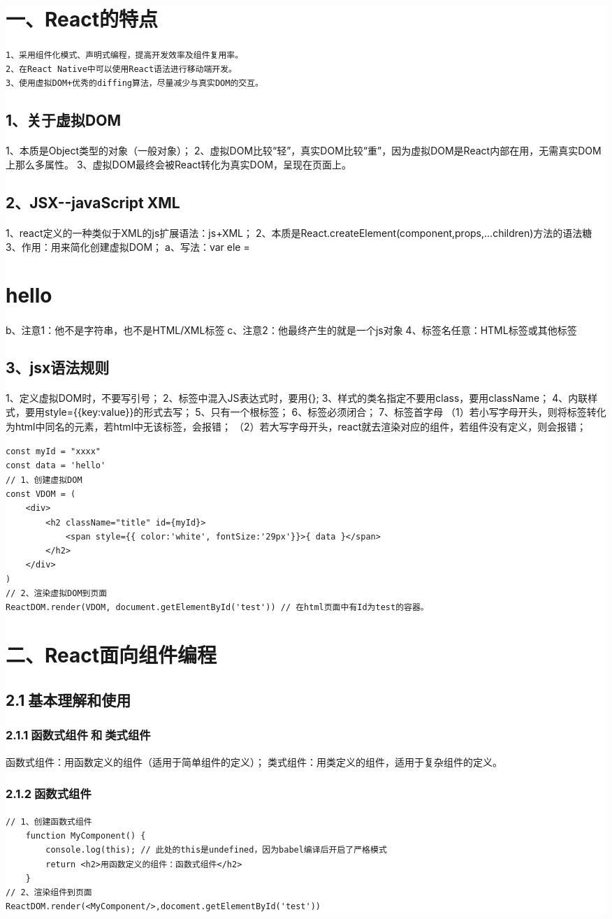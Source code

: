 # 一、React的特点
    1、采用组件化模式、声明式编程，提高开发效率及组件复用率。
    2、在React Native中可以使用React语法进行移动端开发。
    3、使用虚拟DOM+优秀的diffing算法，尽量减少与真实DOM的交互。
## 1、关于虚拟DOM
1、本质是Object类型的对象（一般对象）；
2、虚拟DOM比较“轻”，真实DOM比较“重”，因为虚拟DOM是React内部在用，无需真实DOM上那么多属性。
3、虚拟DOM最终会被React转化为真实DOM，呈现在页面上。
## 2、JSX--javaScript XML
1、react定义的一种类似于XML的js扩展语法：js+XML；
2、本质是React.createElement(component,props,...children)方法的语法糖
3、作用：用来简化创建虚拟DOM；
    a、写法：var ele = <h1>hello</h1>
    b、注意1：他不是字符串，也不是HTML/XML标签
    c、注意2：他最终产生的就是一个js对象
4、标签名任意：HTML标签或其他标签
## 3、jsx语法规则
1、定义虚拟DOM时，不要写引号；
2、标签中混入JS表达式时，要用{};
3、样式的类名指定不要用class，要用className；
4、内联样式，要用style={{key:value}}的形式去写；
5、只有一个根标签；
6、标签必须闭合；
7、标签首字母
（1）若小写字母开头，则将标签转化为html中同名的元素，若html中无该标签，会报错；
（2）若大写字母开头，react就去渲染对应的组件，若组件没有定义，则会报错；
```
const myId = "xxxx"
const data = 'hello'
// 1、创建虚拟DOM
const VDOM = (
    <div>
        <h2 className="title" id={myId}>
            <span style={{ color:'white', fontSize:'29px'}}>{ data }</span>
        </h2>
    </div>
)
// 2、渲染虚拟DOM到页面
ReactDOM.render(VDOM, document.getElementById('test')) // 在html页面中有Id为test的容器。
```
# 二、React面向组件编程
## 2.1 基本理解和使用
### 2.1.1 函数式组件 和 类式组件
函数式组件：用函数定义的组件（适用于简单组件的定义）；
类式组件：用类定义的组件，适用于复杂组件的定义。
### 2.1.2 函数式组件
```
// 1、创建函数式组件
    function MyComponent() {
        console.log(this); // 此处的this是undefined，因为babel编译后开启了严格模式
        return <h2>用函数定义的组件：函数式组件</h2>
    }
// 2、渲染组件到页面
ReactDOM.render(<MyComponent/>,docoment.getElementById('test'))

```